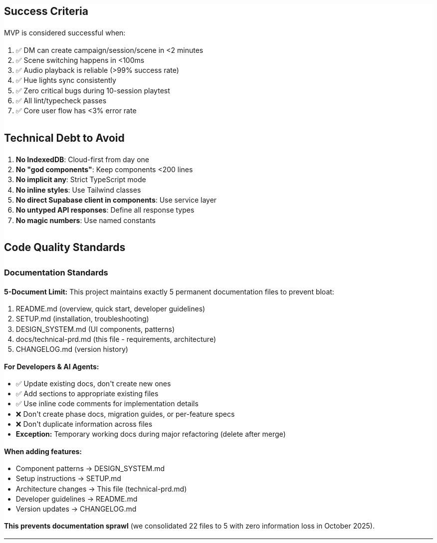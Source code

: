 ## Success Criteria

MVP is considered successful when:

1. ✅ DM can create campaign/session/scene in <2 minutes
2. ✅ Scene switching happens in <100ms
3. ✅ Audio playback is reliable (>99% success rate)
4. ✅ Hue lights sync consistently
5. ✅ Zero critical bugs during 10-session playtest
6. ✅ All lint/typecheck passes
7. ✅ Core user flow has <3% error rate

## Technical Debt to Avoid

1. **No IndexedDB**: Cloud-first from day one
2. **No "god components"**: Keep components <200 lines
3. **No implicit any**: Strict TypeScript mode
4. **No inline styles**: Use Tailwind classes
5. **No direct Supabase client in components**: Use service layer
6. **No untyped API responses**: Define all response types
7. **No magic numbers**: Use named constants

## Code Quality Standards

### Documentation Standards

**5-Document Limit:**
This project maintains exactly 5 permanent documentation files to prevent bloat:
1. README.md (overview, quick start, developer guidelines)
2. SETUP.md (installation, troubleshooting)
3. DESIGN_SYSTEM.md (UI components, patterns)
4. docs/technical-prd.md (this file - requirements, architecture)
5. CHANGELOG.md (version history)

**For Developers & AI Agents:**
- ✅ Update existing docs, don't create new ones
- ✅ Add sections to appropriate existing files
- ✅ Use inline code comments for implementation details
- ❌ Don't create phase docs, migration guides, or per-feature specs
- ❌ Don't duplicate information across files
- **Exception:** Temporary working docs during major refactoring (delete after merge)

**When adding features:**
- Component patterns → DESIGN_SYSTEM.md
- Setup instructions → SETUP.md
- Architecture changes → This file (technical-prd.md)
- Developer guidelines → README.md
- Version updates → CHANGELOG.md

**This prevents documentation sprawl** (we consolidated 22 files to 5 with zero information loss in October 2025).

---